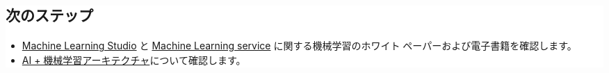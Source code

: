 ## <a name="next-steps"></a>次のステップ

- [Machine Learning Studio](https://azure.microsoft.com/resources/whitepapers/search/?service=machine-learning-studio) と [Machine Learning service](https://azure.microsoft.com/resources/whitepapers/search/?service=machine-learning-service) に関する機械学習のホワイト ペーパーおよび電子書籍を確認します。
- [AI + 機械学習アーキテクチャ](/azure/architecture/browse/)について確認します。
